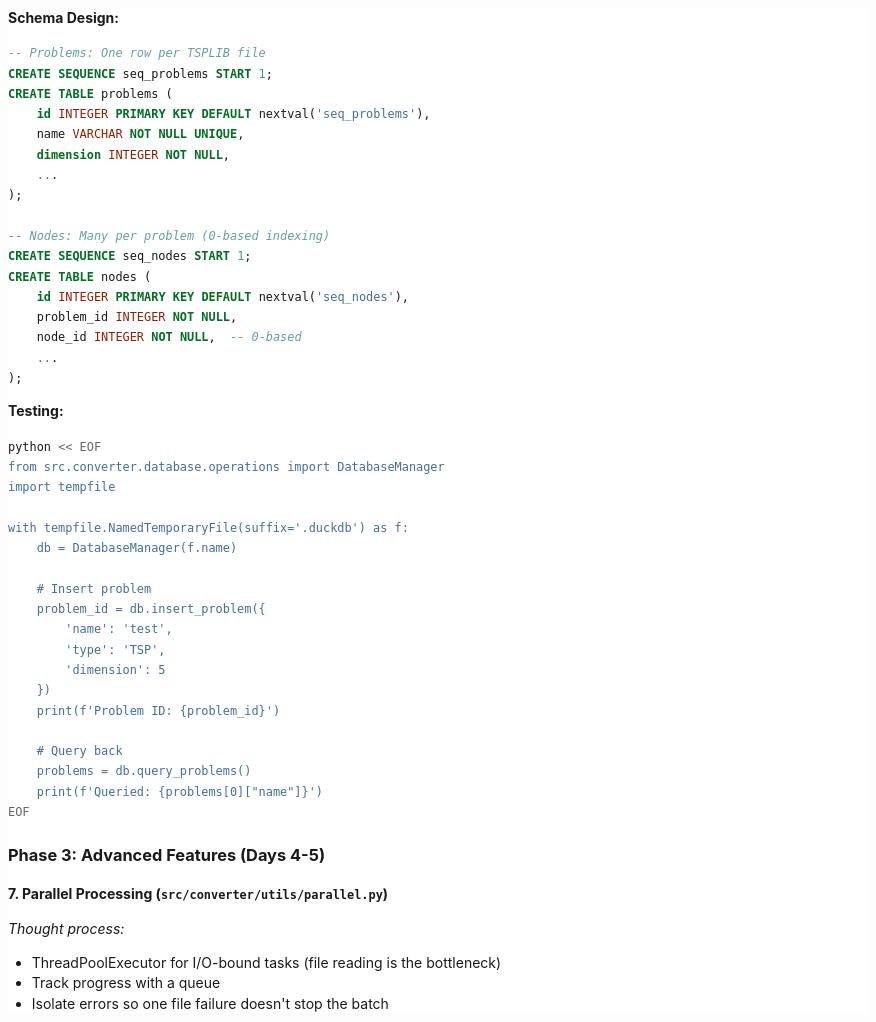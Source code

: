 **Schema Design:**
```sql
-- Problems: One row per TSPLIB file
CREATE SEQUENCE seq_problems START 1;
CREATE TABLE problems (
    id INTEGER PRIMARY KEY DEFAULT nextval('seq_problems'),
    name VARCHAR NOT NULL UNIQUE,
    dimension INTEGER NOT NULL,
    ...
);

-- Nodes: Many per problem (0-based indexing)
CREATE SEQUENCE seq_nodes START 1;
CREATE TABLE nodes (
    id INTEGER PRIMARY KEY DEFAULT nextval('seq_nodes'),
    problem_id INTEGER NOT NULL,
    node_id INTEGER NOT NULL,  -- 0-based
    ...
);
```

**Testing:**
```bash
python << EOF
from src.converter.database.operations import DatabaseManager
import tempfile

with tempfile.NamedTemporaryFile(suffix='.duckdb') as f:
    db = DatabaseManager(f.name)
    
    # Insert problem
    problem_id = db.insert_problem({
        'name': 'test',
        'type': 'TSP',
        'dimension': 5
    })
    print(f'Problem ID: {problem_id}')
    
    # Query back
    problems = db.query_problems()
    print(f'Queried: {problems[0]["name"]}')
EOF
```

### Phase 3: Advanced Features (Days 4-5)

**7. Parallel Processing (`src/converter/utils/parallel.py`)**

*Thought process:*
- ThreadPoolExecutor for I/O-bound tasks (file reading is the bottleneck)
- Track progress with a queue
- Isolate errors so one file failure doesn't stop the batch

